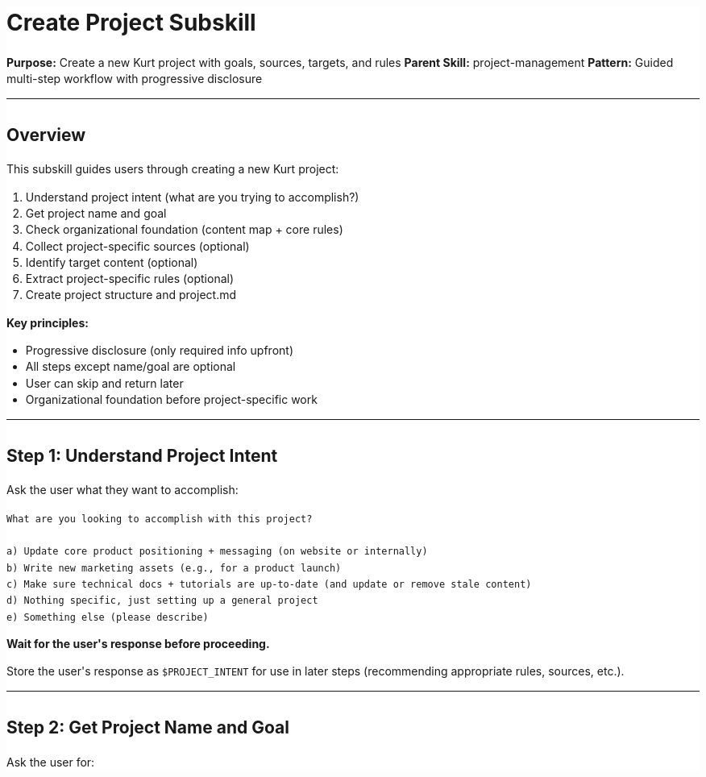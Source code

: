 # Create Project Subskill

**Purpose:** Create a new Kurt project with goals, sources, targets, and rules
**Parent Skill:** project-management
**Pattern:** Guided multi-step workflow with progressive disclosure

---

## Overview

This subskill guides users through creating a new Kurt project:

1. Understand project intent (what are you trying to accomplish?)
2. Get project name and goal
3. Check organizational foundation (content map + core rules)
4. Collect project-specific sources (optional)
5. Identify target content (optional)
6. Extract project-specific rules (optional)
7. Create project structure and project.md

**Key principles:**
- Progressive disclosure (only required info upfront)
- All steps except name/goal are optional
- User can skip and return later
- Organizational foundation before project-specific work

---

## Step 1: Understand Project Intent

Ask the user what they want to accomplish:

```
What are you looking to accomplish with this project?

a) Update core product positioning + messaging (on website or internally)
b) Write new marketing assets (e.g., for a product launch)
c) Make sure technical docs + tutorials are up-to-date (and update or remove stale content)
d) Nothing specific, just setting up a general project
e) Something else (please describe)
```

**Wait for the user's response before proceeding.**

Store the user's response as `$PROJECT_INTENT` for use in later steps (recommending appropriate rules, sources, etc.).

---

## Step 2: Get Project Name and Goal

Ask the user for:
